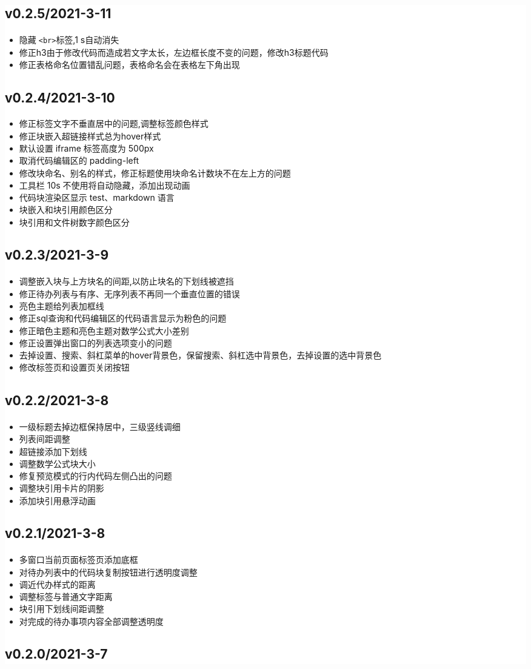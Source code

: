 ## v0.2.5/2021-3-11

- 隐藏 `<br>`标签,1 s自动消失
- 修正h3由于修改代码而造成若文字太长，左边框长度不变的问题，修改h3标题代码
- 修正表格命名位置错乱问题，表格命名会在表格左下角出现

## v0.2.4/2021-3-10

- 修正标签文字不垂直居中的问题,调整标签颜色样式
- 修正块嵌入超链接样式总为hover样式
- 默认设置 iframe 标签高度为 500px
- 取消代码编辑区的 padding-left
- 修改块命名、别名的样式，修正标题使用块命名计数块不在左上方的问题
- 工具栏 10s 不使用将自动隐藏，添加出现动画
- 代码块渲染区显示 test、markdown 语言
- 块嵌入和块引用颜色区分
- 块引用和文件树数字颜色区分

## v0.2.3/2021-3-9

- 调整嵌入块与上方块名的间距,以防止块名的下划线被遮挡
- 修正待办列表与有序、无序列表不再同一个垂直位置的错误
- 亮色主题给列表加框线
- 修正sql查询和代码编辑区的代码语言显示为粉色的问题
- 修正暗色主题和亮色主题对数学公式大小差别
- 修正设置弹出窗口的列表选项变小的问题
- 去掉设置、搜索、斜杠菜单的hover背景色，保留搜索、斜杠选中背景色，去掉设置的选中背景色
- 修改标签页和设置页关闭按钮

## v0.2.2/2021-3-8

- 一级标题去掉边框保持居中，三级竖线调细
- 列表间距调整
- 超链接添加下划线
- 调整数学公式块大小
- 修复预览模式的行内代码左侧凸出的问题
- 调整块引用卡片的阴影
- 添加块引用悬浮动画

## v0.2.1/2021-3-8

- 多窗口当前页面标签页添加底框
- 对待办列表中的代码块复制按钮进行透明度调整
- 调近代办样式的距离
- 调整标签与普通文字距离
- 块引用下划线间距调整
- 对完成的待办事项内容全部调整透明度

## v0.2.0/2021-3-7
